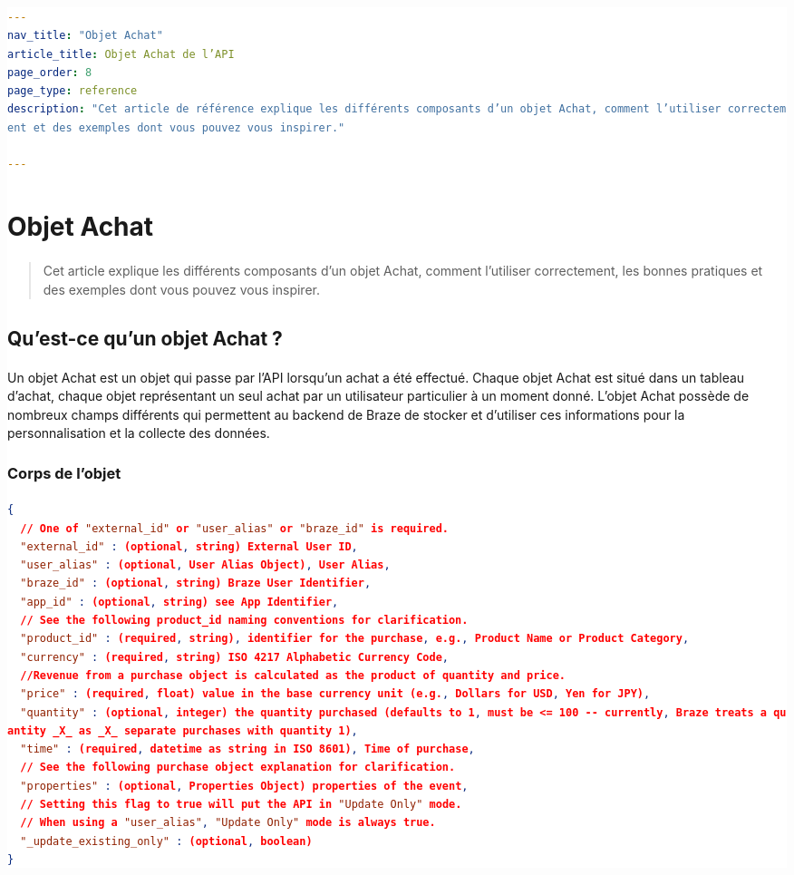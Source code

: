 ```yaml
---
nav_title: "Objet Achat"
article_title: Objet Achat de l’API
page_order: 8
page_type: reference
description: "Cet article de référence explique les différents composants d’un objet Achat, comment l’utiliser correctement et des exemples dont vous pouvez vous inspirer."

---
```


# Objet Achat

> Cet article explique les différents composants d’un objet Achat, comment l’utiliser correctement, les bonnes pratiques et des exemples dont vous pouvez vous inspirer.

## Qu’est-ce qu’un objet Achat ?

Un objet Achat est un objet qui passe par l’API lorsqu’un achat a été effectué. Chaque objet Achat est situé dans un tableau d’achat, chaque objet représentant un seul achat par un utilisateur particulier à un moment donné. L’objet Achat possède de nombreux champs différents qui permettent au backend de Braze de stocker et d’utiliser ces informations pour la personnalisation et la collecte des données.

### Corps de l’objet

```json
{
  // One of "external_id" or "user_alias" or "braze_id" is required.
  "external_id" : (optional, string) External User ID,
  "user_alias" : (optional, User Alias Object), User Alias,
  "braze_id" : (optional, string) Braze User Identifier,
  "app_id" : (optional, string) see App Identifier,
  // See the following product_id naming conventions for clarification.
  "product_id" : (required, string), identifier for the purchase, e.g., Product Name or Product Category,
  "currency" : (required, string) ISO 4217 Alphabetic Currency Code,
  //Revenue from a purchase object is calculated as the product of quantity and price.
  "price" : (required, float) value in the base currency unit (e.g., Dollars for USD, Yen for JPY),
  "quantity" : (optional, integer) the quantity purchased (defaults to 1, must be <= 100 -- currently, Braze treats a quantity _X_ as _X_ separate purchases with quantity 1),
  "time" : (required, datetime as string in ISO 8601), Time of purchase,
  // See the following purchase object explanation for clarification.
  "properties" : (optional, Properties Object) properties of the event,
  // Setting this flag to true will put the API in "Update Only" mode.
  // When using a "user_alias", "Update Only" mode is always true.
  "_update_existing_only" : (optional, boolean)
}
```
